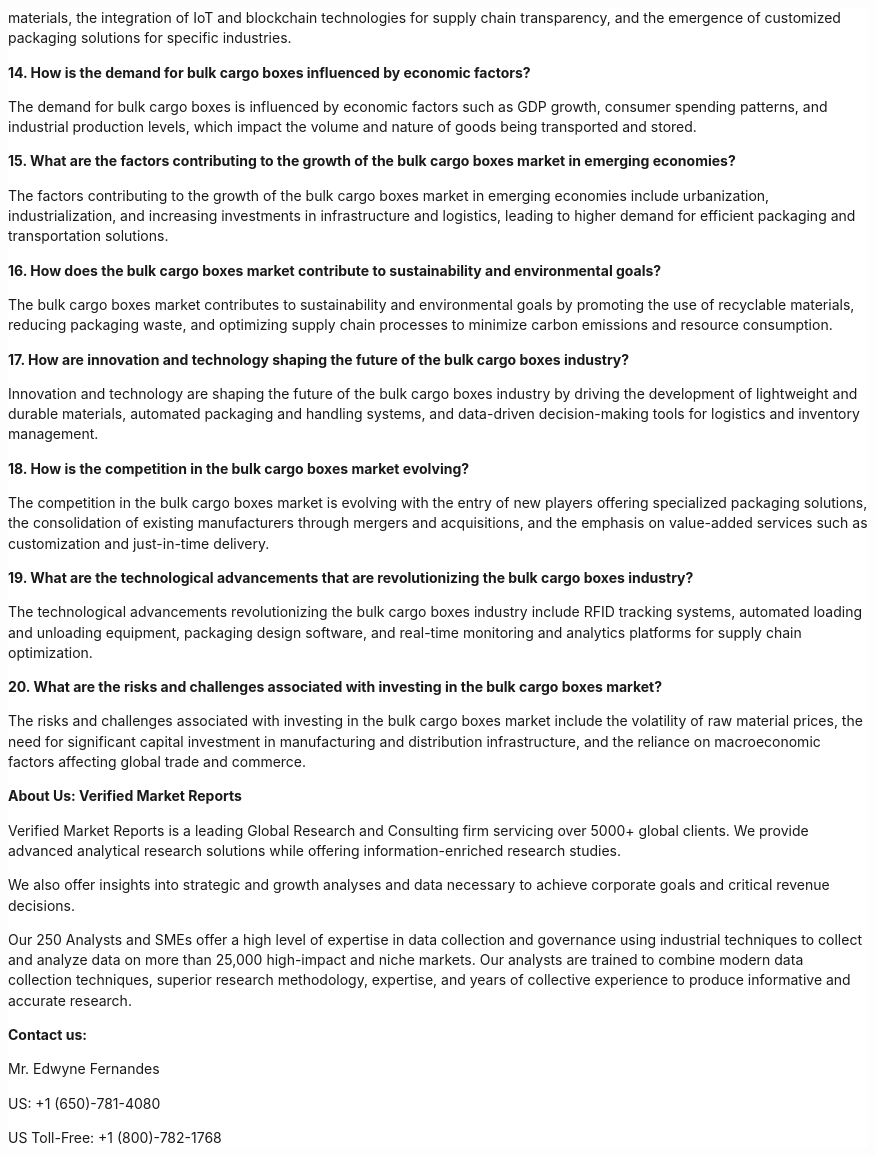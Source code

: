 materials, the integration of IoT and blockchain technologies for supply chain transparency, and the emergence of customized packaging solutions for specific industries.</p><p><strong>14. How is the demand for bulk cargo boxes influenced by economic factors?</strong></p><p>The demand for bulk cargo boxes is influenced by economic factors such as GDP growth, consumer spending patterns, and industrial production levels, which impact the volume and nature of goods being transported and stored.</p><p><strong>15. What are the factors contributing to the growth of the bulk cargo boxes market in emerging economies?</strong></p><p>The factors contributing to the growth of the bulk cargo boxes market in emerging economies include urbanization, industrialization, and increasing investments in infrastructure and logistics, leading to higher demand for efficient packaging and transportation solutions.</p><p><strong>16. How does the bulk cargo boxes market contribute to sustainability and environmental goals?</strong></p><p>The bulk cargo boxes market contributes to sustainability and environmental goals by promoting the use of recyclable materials, reducing packaging waste, and optimizing supply chain processes to minimize carbon emissions and resource consumption.</p><p><strong>17. How are innovation and technology shaping the future of the bulk cargo boxes industry?</strong></p><p>Innovation and technology are shaping the future of the bulk cargo boxes industry by driving the development of lightweight and durable materials, automated packaging and handling systems, and data-driven decision-making tools for logistics and inventory management.</p><p><strong>18. How is the competition in the bulk cargo boxes market evolving?</strong></p><p>The competition in the bulk cargo boxes market is evolving with the entry of new players offering specialized packaging solutions, the consolidation of existing manufacturers through mergers and acquisitions, and the emphasis on value-added services such as customization and just-in-time delivery.</p><p><strong>19. What are the technological advancements that are revolutionizing the bulk cargo boxes industry?</strong></p><p>The technological advancements revolutionizing the bulk cargo boxes industry include RFID tracking systems, automated loading and unloading equipment, packaging design software, and real-time monitoring and analytics platforms for supply chain optimization.</p><p><strong>20. What are the risks and challenges associated with investing in the bulk cargo boxes market?</strong></p><p>The risks and challenges associated with investing in the bulk cargo boxes market include the volatility of raw material prices, the need for significant capital investment in manufacturing and distribution infrastructure, and the reliance on macroeconomic factors affecting global trade and commerce.</p></body></html></h3><p id="" class=""><strong>About Us: Verified Market Reports</strong></p><p id="" class="">Verified Market Reports is a leading Global Research and Consulting firm servicing over 5000+ global clients. We provide advanced analytical research solutions while offering information-enriched research studies.</p><p id="" class="">We also offer insights into strategic and growth analyses and data necessary to achieve corporate goals and critical revenue decisions.</p><p id="" class="">Our 250 Analysts and SMEs offer a high level of expertise in data collection and governance using industrial techniques to collect and analyze data on more than 25,000 high-impact and niche markets. Our analysts are trained to combine modern data collection techniques, superior research methodology, expertise, and years of collective experience to produce informative and accurate research.</p><p id="" class=""><strong>Contact us:</strong></p><p id="" class="">Mr. Edwyne Fernandes</p><p id="" class="">US: +1 (650)-781-4080</p><p id="" class="">US Toll-Free: +1 (800)-782-1768</p>
